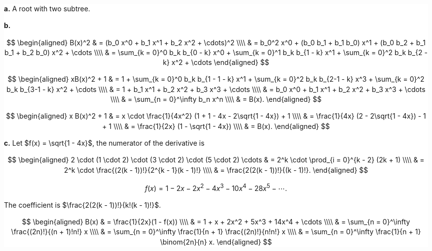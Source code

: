 **a.** A root with two subtree.

**b.**

$$
\begin{aligned}
B(x)^2 & = (b_0 x^0 + b_1 x^1 + b_2 x^2 + \cdots)^2 \\\\
       & = b_0^2 x^0 + (b_0 b_1 + b_1 b_0) x^1 + (b_0 b_2 + b_1 b_1 + b_2 b_0) x^2 + \cdots \\\\
       & = \sum_{k = 0}^0 b_k b_{0 - k} x^0 + \sum_{k = 0}^1 b_k b_{1 - k} x^1 + \sum_{k = 0}^2 b_k b_{2 - k} x^2 + \cdots
\end{aligned}
$$

$$
\begin{aligned}
xB(x)^2 + 1 & = 1 + \sum_{k = 0}^0 b_k b_{1 - 1 - k} x^1 + \sum_{k = 0}^2 b_k b_{2-1 - k} x^3 + \sum_{k = 0}^2 b_k b_{3-1 - k} x^2 + \cdots \\\\
            & = 1 + b_1 x^1 + b_2 x^2 + b_3 x^3 + \cdots \\\\
            & = b_0 x^0 + b_1 x^1 + b_2 x^2 + b_3 x^3 + \cdots \\\\
            & = \sum_{n = 0}^\infty b_n x^n \\\\
            & = B(x).
\end{aligned}
$$

$$
\begin{aligned}
x B(x)^2 + 1 & = x \cdot \frac{1}{4x^2} (1 + 1 - 4x - 2\sqrt{1 - 4x}) + 1 \\\\
             & = \frac{1}{4x} (2 - 2\sqrt{1 - 4x}) - 1 + 1 \\\\
             & = \frac{1}{2x} (1 - \sqrt{1 - 4x}) \\\\
             & = B(x).
\end{aligned}
$$

**c.** Let $f(x) = \sqrt{1 - 4x}$, the numerator of the derivative is

$$
\begin{aligned}
2 \cdot (1 \cdot 2) \cdot (3 \cdot 2) \cdot (5 \cdot 2) \cdots
    & = 2^k \cdot \prod_{i = 0}^{k - 2} (2k + 1) \\\\
    & = 2^k \cdot \frac{(2(k - 1))!}{2^{k - 1}(k - 1)!} \\\\
    & = \frac{2(2(k - 1))!}{(k - 1)!}.
\end{aligned}
$$

$$f(x) = 1 - 2x - 2x^2 - 4 x^3 - 10x^4 - 28x^5 - \cdots.$$

The coefficient is $\frac{2(2(k - 1))!}{k!(k - 1)!}$.

$$
\begin{aligned}
B(x) & = \frac{1}{2x}(1 - f(x)) \\\\
     & = 1 + x + 2x^2 + 5x^3 + 14x^4 + \cdots \\\\
     & = \sum_{n = 0}^\infty \frac{(2n)!}{(n + 1)!n!} x \\\\
     & = \sum_{n = 0}^\infty \frac{1}{n + 1} \frac{(2n)!}{n!n!} x \\\\
     & = \sum_{n = 0}^\infty \frac{1}{n + 1} \binom{2n}{n} x.
\end{aligned}
$$
